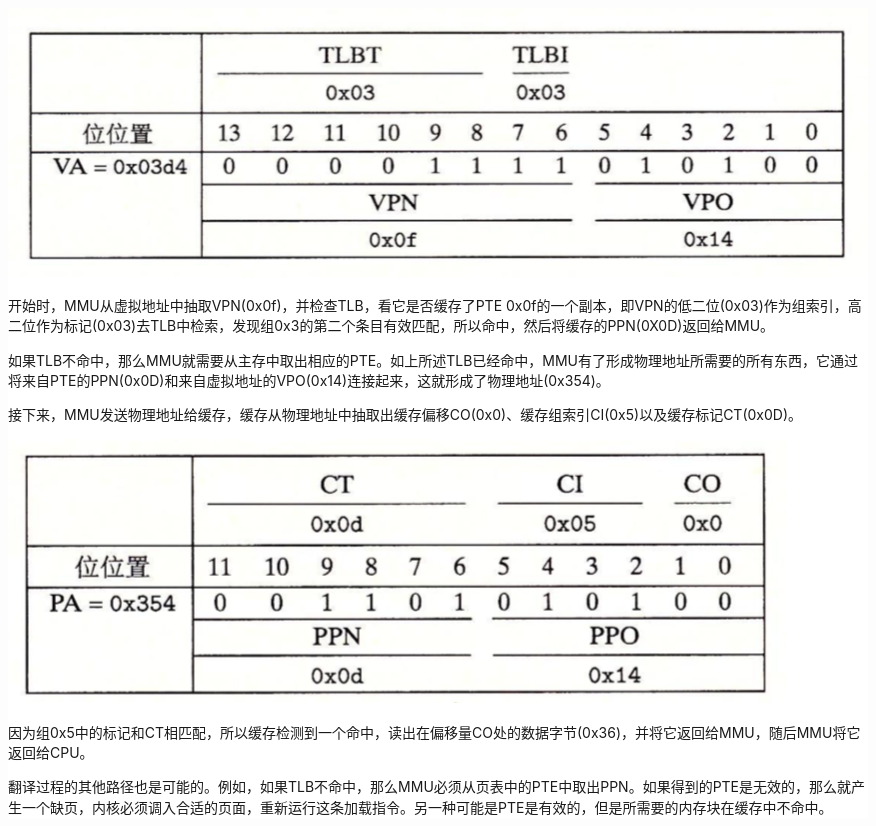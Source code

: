 ![](../images/cs/cs5/23.png)

开始时，MMU从虚拟地址中抽取VPN(0x0f)，并检查TLB，看它是否缓存了PTE 0x0f的一个副本，即VPN的低二位(0x03)作为组索引，高二位作为标记(0x03)去TLB中检索，发现组0x3的第二个条目有效匹配，所以命中，然后将缓存的PPN(0X0D)返回给MMU。

如果TLB不命中，那么MMU就需要从主存中取出相应的PTE。如上所述TLB已经命中，MMU有了形成物理地址所需要的所有东西，它通过将来自PTE的PPN(0x0D)和来自虚拟地址的VPO(0x14)连接起来，这就形成了物理地址(0x354)。

接下来，MMU发送物理地址给缓存，缓存从物理地址中抽取出缓存偏移CO(0x0)、缓存组索引CI(0x5)以及缓存标记CT(0x0D)。

![](../images/cs/cs5/24.png)

因为组0x5中的标记和CT相匹配，所以缓存检测到一个命中，读出在偏移量CO处的数据字节(0x36)，并将它返回给MMU，随后MMU将它返回给CPU。

翻译过程的其他路径也是可能的。例如，如果TLB不命中，那么MMU必须从页表中的PTE中取出PPN。如果得到的PTE是无效的，那么就产生一个缺页，内核必须调入合适的页面，重新运行这条加载指令。另一种可能是PTE是有效的，但是所需要的内存块在缓存中不命中。